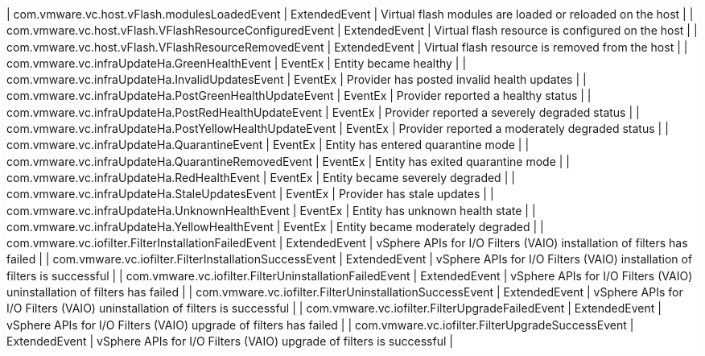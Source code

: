 | com.vmware.vc.host.vFlash.modulesLoadedEvent                                    | ExtendedEvent | Virtual flash modules are loaded or reloaded on the host                                                                                                                                            |
| com.vmware.vc.host.vFlash.VFlashResourceConfiguredEvent                         | ExtendedEvent | Virtual flash resource is configured on the host                                                                                                                                                    |
| com.vmware.vc.host.vFlash.VFlashResourceRemovedEvent                            | ExtendedEvent | Virtual flash resource is removed from the host                                                                                                                                                     |
| com.vmware.vc.infraUpdateHa.GreenHealthEvent                                    | EventEx       | Entity became healthy                                                                                                                                                                               |
| com.vmware.vc.infraUpdateHa.InvalidUpdatesEvent                                 | EventEx       | Provider has posted invalid health updates                                                                                                                                                          |
| com.vmware.vc.infraUpdateHa.PostGreenHealthUpdateEvent                          | EventEx       | Provider reported a healthy status                                                                                                                                                                  |
| com.vmware.vc.infraUpdateHa.PostRedHealthUpdateEvent                            | EventEx       | Provider reported a severely degraded status                                                                                                                                                        |
| com.vmware.vc.infraUpdateHa.PostYellowHealthUpdateEvent                         | EventEx       | Provider reported a moderately degraded status                                                                                                                                                      |
| com.vmware.vc.infraUpdateHa.QuarantineEvent                                     | EventEx       | Entity has entered quarantine mode                                                                                                                                                                  |
| com.vmware.vc.infraUpdateHa.QuarantineRemovedEvent                              | EventEx       | Entity has exited quarantine mode                                                                                                                                                                   |
| com.vmware.vc.infraUpdateHa.RedHealthEvent                                      | EventEx       | Entity became severely degraded                                                                                                                                                                     |
| com.vmware.vc.infraUpdateHa.StaleUpdatesEvent                                   | EventEx       | Provider has stale updates                                                                                                                                                                          |
| com.vmware.vc.infraUpdateHa.UnknownHealthEvent                                  | EventEx       | Entity has unknown health state                                                                                                                                                                     |
| com.vmware.vc.infraUpdateHa.YellowHealthEvent                                   | EventEx       | Entity became moderately degraded                                                                                                                                                                   |
| com.vmware.vc.iofilter.FilterInstallationFailedEvent                            | ExtendedEvent | vSphere APIs for I/O Filters (VAIO) installation of filters has failed                                                                                                                              |
| com.vmware.vc.iofilter.FilterInstallationSuccessEvent                           | ExtendedEvent | vSphere APIs for I/O Filters (VAIO) installation of filters is successful                                                                                                                           |
| com.vmware.vc.iofilter.FilterUninstallationFailedEvent                          | ExtendedEvent | vSphere APIs for I/O Filters (VAIO) uninstallation of filters has failed                                                                                                                            |
| com.vmware.vc.iofilter.FilterUninstallationSuccessEvent                         | ExtendedEvent | vSphere APIs for I/O Filters (VAIO) uninstallation of filters is successful                                                                                                                         |
| com.vmware.vc.iofilter.FilterUpgradeFailedEvent                                 | ExtendedEvent | vSphere APIs for I/O Filters (VAIO) upgrade of filters has failed                                                                                                                                   |
| com.vmware.vc.iofilter.FilterUpgradeSuccessEvent                                | ExtendedEvent | vSphere APIs for I/O Filters (VAIO) upgrade of filters is successful                                                                                                                                |